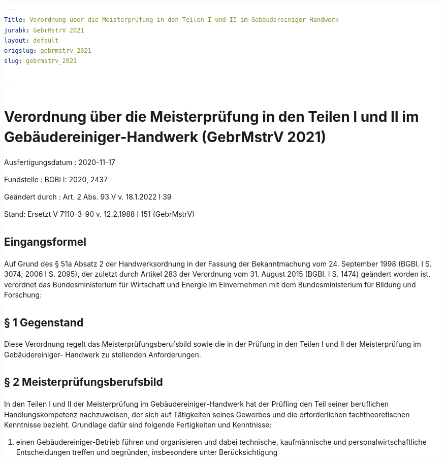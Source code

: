 ```yaml
---
Title: Verordnung über die Meisterprüfung in den Teilen I und II im Gebäudereiniger-Handwerk
jurabk: GebrMstrV 2021
layout: default
origslug: gebrmstrv_2021
slug: gebrmstrv_2021

---
```


# Verordnung über die Meisterprüfung in den Teilen I und II im Gebäudereiniger-Handwerk (GebrMstrV 2021)

Ausfertigungsdatum
:   2020-11-17

Fundstelle
:   BGBl I: 2020, 2437

Geändert durch
:   Art. 2 Abs. 93 V v. 18.1.2022 I 39

Stand: Ersetzt V 7110-3-90 v. 12.2.1988 I 151 (GebrMstrV)

## Eingangsformel

Auf Grund des § 51a Absatz 2 der Handwerksordnung in der Fassung der
Bekanntmachung vom 24. September 1998 (BGBl. I S. 3074; 2006 I S.
2095), der zuletzt durch Artikel 283 der Verordnung vom 31. August
2015 (BGBl. I S. 1474) geändert worden ist, verordnet das
Bundesministerium für Wirtschaft und Energie im Einvernehmen mit dem
Bundesministerium für Bildung und Forschung:


## § 1 Gegenstand

Diese Verordnung regelt das Meisterprüfungsberufsbild sowie die in der
Prüfung in den Teilen I und II der Meisterprüfung im Gebäudereiniger-
Handwerk zu stellenden Anforderungen.


## § 2 Meisterprüfungsberufsbild

In den Teilen I und II der Meisterprüfung im Gebäudereiniger-Handwerk
hat der Prüfling den Teil seiner beruflichen Handlungskompetenz
nachzuweisen, der sich auf Tätigkeiten seines Gewerbes und die
erforderlichen fachtheoretischen Kenntnisse bezieht. Grundlage dafür
sind folgende Fertigkeiten und Kenntnisse:

1.  einen Gebäudereiniger-Betrieb führen und organisieren und dabei
    technische, kaufmännische und personalwirtschaftliche Entscheidungen
    treffen und begründen, insbesondere unter Berücksichtigung
